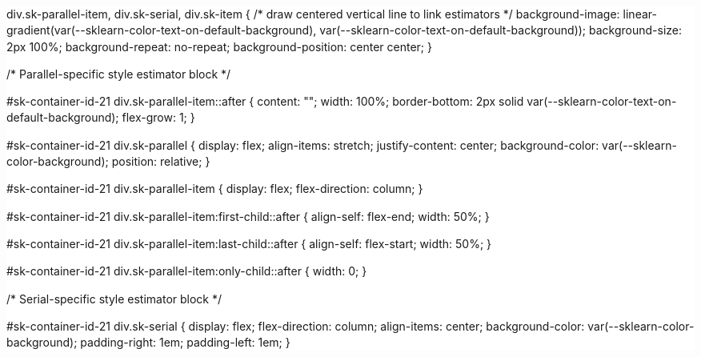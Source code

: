 div.sk-parallel-item,
div.sk-serial,
div.sk-item {
  /* draw centered vertical line to link estimators */
  background-image: linear-gradient(var(--sklearn-color-text-on-default-background), var(--sklearn-color-text-on-default-background));
  background-size: 2px 100%;
  background-repeat: no-repeat;
  background-position: center center;
}

/* Parallel-specific style estimator block */

#sk-container-id-21 div.sk-parallel-item::after {
  content: "";
  width: 100%;
  border-bottom: 2px solid var(--sklearn-color-text-on-default-background);
  flex-grow: 1;
}

#sk-container-id-21 div.sk-parallel {
  display: flex;
  align-items: stretch;
  justify-content: center;
  background-color: var(--sklearn-color-background);
  position: relative;
}

#sk-container-id-21 div.sk-parallel-item {
  display: flex;
  flex-direction: column;
}

#sk-container-id-21 div.sk-parallel-item:first-child::after {
  align-self: flex-end;
  width: 50%;
}

#sk-container-id-21 div.sk-parallel-item:last-child::after {
  align-self: flex-start;
  width: 50%;
}

#sk-container-id-21 div.sk-parallel-item:only-child::after {
  width: 0;
}

/* Serial-specific style estimator block */

#sk-container-id-21 div.sk-serial {
  display: flex;
  flex-direction: column;
  align-items: center;
  background-color: var(--sklearn-color-background);
  padding-right: 1em;
  padding-left: 1em;
}
